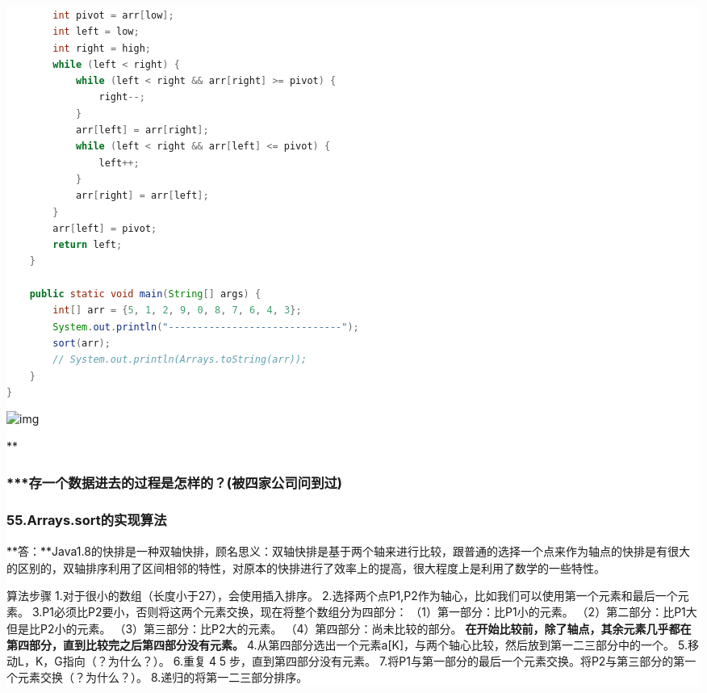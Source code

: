 ```java
        int pivot = arr[low];
        int left = low;
        int right = high;
        while (left < right) {
            while (left < right && arr[right] >= pivot) {
                right--;
            }
            arr[left] = arr[right];
            while (left < right && arr[left] <= pivot) {
                left++;
            }
            arr[right] = arr[left];
        }
        arr[left] = pivot;
        return left;
    }

    public static void main(String[] args) {
        int[] arr = {5, 1, 2, 9, 0, 8, 7, 6, 4, 3};
        System.out.println("------------------------------");
        sort(arr);
        // System.out.println(Arrays.toString(arr));
    }
}

```

![img](../media/pictures/Collection.assets/clipboard.png)

**

### ***存一个数据进去的过程是怎样的？(被四家公司问到过)



### 55.Arrays.sort的实现算法

**答：**Java1.8的快排是一种双轴快排，顾名思义：双轴快排是基于两个轴来进行比较，跟普通的选择一个点来作为轴点的快排是有很大的区别的，双轴排序利用了区间相邻的特性，对原本的快排进行了效率上的提高，很大程度上是利用了数学的一些特性。

算法步骤
1.对于很小的数组（长度小于27），会使用插入排序。
2.选择两个点P1,P2作为轴心，比如我们可以使用第一个元素和最后一个元素。
3.P1必须比P2要小，否则将这两个元素交换，现在将整个数组分为四部分：
（1）第一部分：比P1小的元素。
（2）第二部分：比P1大但是比P2小的元素。
（3）第三部分：比P2大的元素。
（4）第四部分：尚未比较的部分。
**在开始比较前，除了轴点，其余元素几乎都在第四部分，直到比较完之后第四部分没有元素。**
4.从第四部分选出一个元素a[K]，与两个轴心比较，然后放到第一二三部分中的一个。
5.移动L，K，G指向（？为什么？）。
6.重复 4 5 步，直到第四部分没有元素。
7.将P1与第一部分的最后一个元素交换。将P2与第三部分的第一个元素交换（？为什么？）。
8.递归的将第一二三部分排序。
